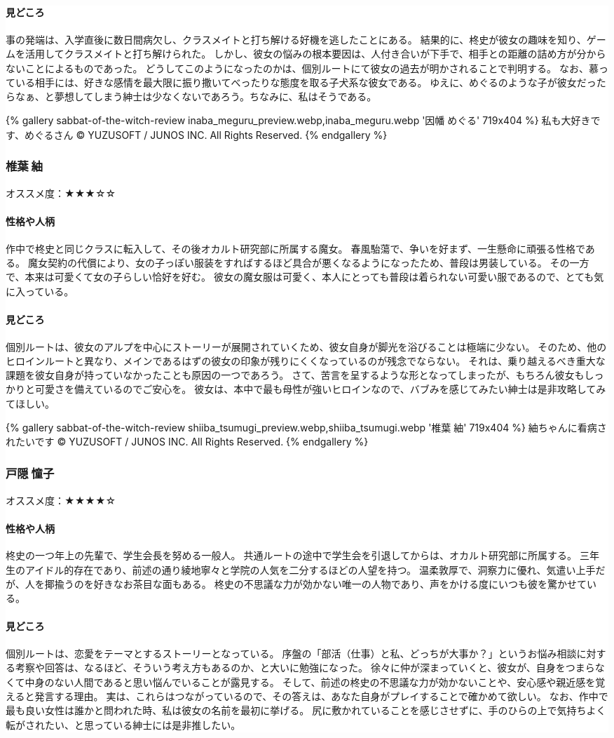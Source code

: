 #### 見どころ

事の発端は、入学直後に数日間病欠し、クラスメイトと打ち解ける好機を逃したことにある。
結果的に、柊史が彼女の趣味を知り、ゲームを活用してクラスメイトと打ち解けられた。
しかし、彼女の悩みの根本要因は、人付き合いが下手で、相手との距離の詰め方が分からないことによるものであった。
どうしてこのようになったのかは、個別ルートにて彼女の過去が明かされることで判明する。
なお、慕っている相手には、好きな感情を最大限に振り撒いてべったりな態度を取る子犬系な彼女である。
ゆえに、めぐるのような子が彼女だったらなぁ、と夢想してしまう紳士は少なくないであろう。ちなみに、私はそうである。

{% gallery sabbat-of-the-witch-review inaba_meguru_preview.webp,inaba_meguru.webp '因幡 めぐる' 719x404 %}
私も大好きです、めぐるさん © YUZUSOFT / JUNOS INC. All Rights Reserved.
{% endgallery %}

### 椎葉 紬

オススメ度：★★★☆☆

#### 性格や人柄

作中で柊史と同じクラスに転入して、その後オカルト研究部に所属する魔女。
春風駘蕩で、争いを好まず、一生懸命に頑張る性格である。
魔女契約の代償により、女の子っぽい服装をすればするほど具合が悪くなるようになったため、普段は男装している。
その一方で、本来は可愛くて女の子らしい恰好を好む。
彼女の魔女服は可愛く、本人にとっても普段は着られない可愛い服であるので、とても気に入っている。

#### 見どころ

個別ルートは、彼女のアルプを中心にストーリーが展開されていくため、彼女自身が脚光を浴びることは極端に少ない。 
そのため、他のヒロインルートと異なり、メインであるはずの彼女の印象が残りにくくなっているのが残念でならない。
それは、乗り越えるべき重大な課題を彼女自身が持っていなかったことも原因の一つであろう。
さて、苦言を呈するような形となってしまったが、もちろん彼女もしっかりと可愛さを備えているのでご安心を。
彼女は、本中で最も母性が強いヒロインなので、バブみを感じてみたい紳士は是非攻略してみてほしい。

{% gallery sabbat-of-the-witch-review shiiba_tsumugi_preview.webp,shiiba_tsumugi.webp '椎葉 紬' 719x404 %}
紬ちゃんに看病されたいです © YUZUSOFT / JUNOS INC. All Rights Reserved.
{% endgallery %}

### 戸隠 憧子

オススメ度：★★★★☆

#### 性格や人柄

柊史の一つ年上の先輩で、学生会長を努める一般人。
共通ルートの途中で学生会を引退してからは、オカルト研究部に所属する。
三年生のアイドル的存在であり、前述の通り綾地寧々と学院の人気を二分するほどの人望を持つ。
温柔敦厚で、洞察力に優れ、気遣い上手だが、人を揶揄うのを好きなお茶目な面もある。
柊史の不思議な力が効かない唯一の人物であり、声をかける度にいつも彼を驚かせている。

#### 見どころ

個別ルートは、恋愛をテーマとするストーリーとなっている。
序盤の「部活（仕事）と私、どっちが大事か？」というお悩み相談に対する考察や回答は、なるほど、そういう考え方もあるのか、と大いに勉強になった。
徐々に仲が深まっていくと、彼女が、自身をつまらなくて中身のない人間であると思い悩んでいることが露見する。
そして、前述の柊史の不思議な力が効かないことや、安心感や親近感を覚えると発言する理由。
実は、これらはつながっているので、その答えは、あなた自身がプレイすることで確かめて欲しい。
なお、作中で最も良い女性は誰かと問われた時、私は彼女の名前を最初に挙げる。
尻に敷かれていることを感じさせずに、手のひらの上で気持ちよく転がされたい、と思っている紳士には是非推したい。
